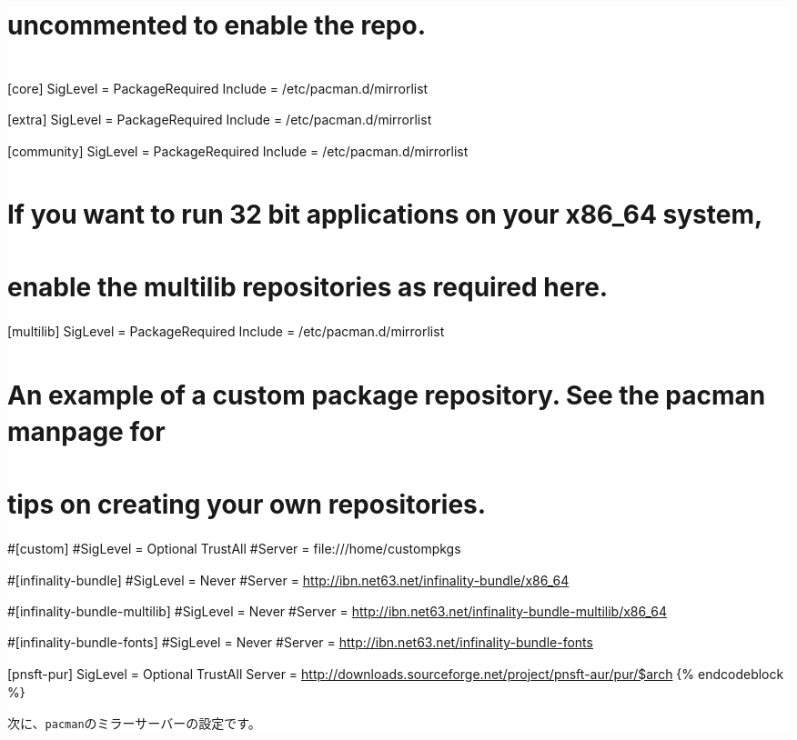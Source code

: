 # uncommented to enable the repo.
#

[core]
SigLevel = PackageRequired
Include = /etc/pacman.d/mirrorlist

[extra]
SigLevel = PackageRequired
Include = /etc/pacman.d/mirrorlist

[community]
SigLevel = PackageRequired
Include = /etc/pacman.d/mirrorlist

# If you want to run 32 bit applications on your x86_64 system,
# enable the multilib repositories as required here.

[multilib]
SigLevel = PackageRequired
Include = /etc/pacman.d/mirrorlist

# An example of a custom package repository.  See the pacman manpage for
# tips on creating your own repositories.
#[custom]
#SigLevel = Optional TrustAll
#Server = file:///home/custompkgs

#[infinality-bundle]
#SigLevel = Never
#Server = http://ibn.net63.net/infinality-bundle/x86_64

#[infinality-bundle-multilib]
#SigLevel = Never
#Server = http://ibn.net63.net/infinality-bundle-multilib/x86_64

#[infinality-bundle-fonts]
#SigLevel = Never
#Server = http://ibn.net63.net/infinality-bundle-fonts

[pnsft-pur]
SigLevel = Optional TrustAll
Server = http://downloads.sourceforge.net/project/pnsft-aur/pur/$arch
{% endcodeblock %}

次に、`pacman`のミラーサーバーの設定です。
